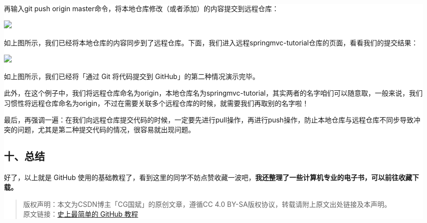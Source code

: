 再输入git push origin master命令，将本地仓库修改（或者添加）的内容提交到远程仓库：

![](https://pic4.zhimg.com/v2-6acb455e9035ac8d73ea8e9f9d1783bf_b.jpg)

如上图所示，我们已经将本地仓库的内容同步到了远程仓库。下面，我们进入远程springmvc-tutorial仓库的页面，看看我们的提交结果：

![](https://pic1.zhimg.com/v2-4c192aa5e2a5f118f0c5191f46d43c0c_b.jpg)

如上图所示，我们已经将「通过 Git 将代码提交到 GitHub」的第二种情况演示完毕。

此外，在这个例子中，我们将远程仓库命名为origin，本地仓库名为springmvc-tutorial，其实两者的名字咱们可以随意取，一般来说，我们习惯性将远程仓库命名为origin，不过在需要关联多个远程仓库的时候，就需要我们再取别的名字啦！

最后，再强调一遍：在我们向远程仓库提交代码的时候，一定要先进行pull操作，再进行push操作，防止本地仓库与远程仓库不同步导致冲突的问题，尤其是第二种提交代码的情况，很容易就出现问题。

## 十、总结

好了，以上就是 GitHub 使用的基础教程了，看到这里的同学不妨点赞收藏一波吧，**我还整理了一些计算机专业的电子书，可以前往收藏下载。**

> 版权声明：本文为CSDN博主「CG国斌」的原创文章，遵循CC 4.0 BY-SA版权协议，转载请附上原文出处链接及本声明。  
> 原文链接：[史上最简单的 GitHub 教程](https://link.zhihu.com/?target=https%3A//blog.csdn.net/qq_35246620/article/details/66973794)